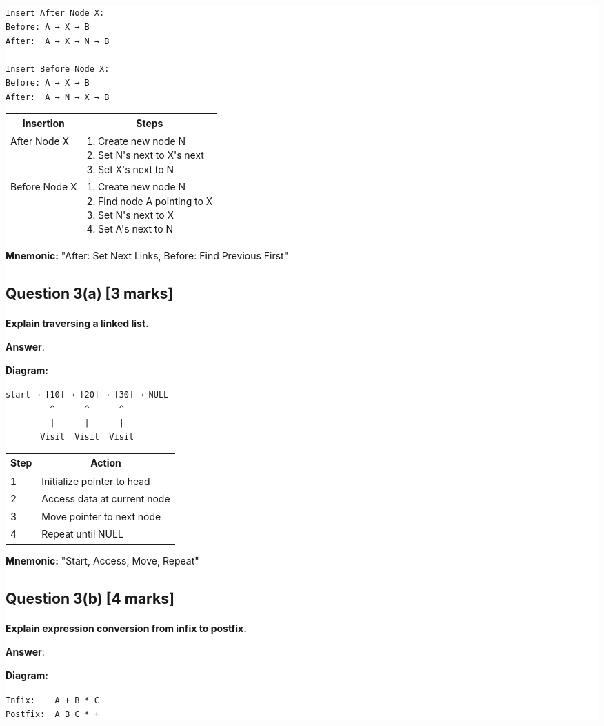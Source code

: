 ```goat
Insert After Node X:
Before: A → X → B
After:  A → X → N → B

Insert Before Node X:
Before: A → X → B
After:  A → N → X → B
```

| Insertion | Steps |
|-----------|-------|
| After Node X | 1. Create new node N<br>2. Set N's next to X's next<br>3. Set X's next to N |
| Before Node X | 1. Create new node N<br>2. Find node A pointing to X<br>3. Set N's next to X<br>4. Set A's next to N |

**Mnemonic:** "After: Set Next Links, Before: Find Previous First"

## Question 3(a) [3 marks]

**Explain traversing a linked list.**

**Answer**:

**Diagram:**

```goat
start → [10] → [20] → [30] → NULL
         ^      ^      ^
         |      |      |
       Visit  Visit  Visit
```

| Step | Action |
|------|--------|
| 1 | Initialize pointer to head |
| 2 | Access data at current node |
| 3 | Move pointer to next node |
| 4 | Repeat until NULL |

**Mnemonic:** "Start, Access, Move, Repeat"

## Question 3(b) [4 marks]

**Explain expression conversion from infix to postfix.**

**Answer**:

**Diagram:**

```goat
Infix:    A + B * C
Postfix:  A B C * +
```
